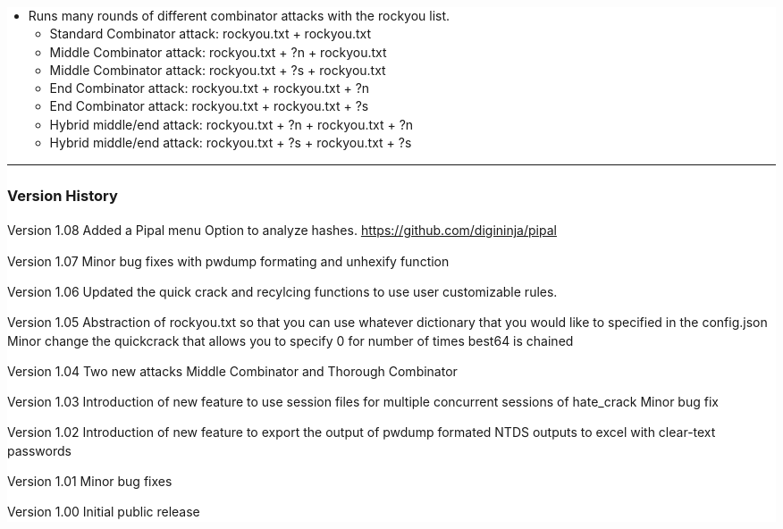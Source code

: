 * Runs many rounds of different combinator attacks with the rockyou list.
  - Standard Combinator attack: rockyou.txt + rockyou.txt
  - Middle Combinator attack: rockyou.txt + ?n + rockyou.txt
  - Middle Combinator attack: rockyou.txt + ?s + rockyou.txt
  - End Combinator attack: rockyou.txt + rockyou.txt + ?n
  - End Combinator attack: rockyou.txt + rockyou.txt + ?s
  - Hybrid middle/end attack: rockyou.txt + ?n + rockyou.txt + ?n
  - Hybrid middle/end attack: rockyou.txt + ?s + rockyou.txt + ?s

-------------------------------------------------------------------
### Version History
Version 1.08
  Added a Pipal menu Option to analyze hashes. https://github.com/digininja/pipal

Version 1.07
  Minor bug fixes with pwdump formating and unhexify function

Version 1.06
  Updated the quick crack and recylcing functions to use user customizable rules.

Version 1.05
  Abstraction of rockyou.txt so that you can use whatever dictionary that you would like to specified in the config.json
  Minor change the quickcrack that allows you to specify 0 for number of times best64 is chained

Version 1.04
  Two new attacks Middle Combinator and Thorough Combinator

Version 1.03
  Introduction of new feature to use session files for multiple concurrent sessions of hate_crack
  Minor bug fix

Version 1.02
  Introduction of new feature to export the output of pwdump formated NTDS outputs to excel with clear-text passwords

Version 1.01
  Minor bug fixes

Version 1.00
  Initial public release
